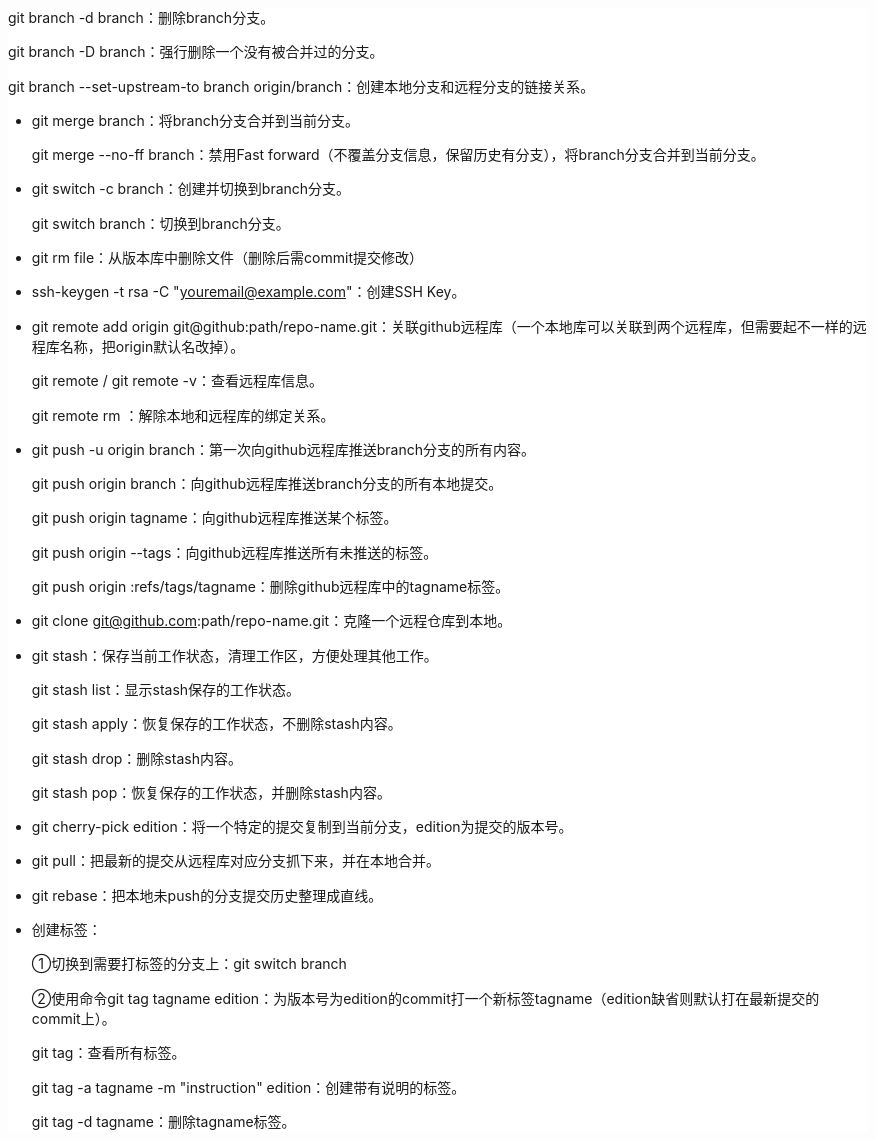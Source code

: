   git branch -d branch：删除branch分支。

  git branch -D branch：强行删除一个没有被合并过的分支。

  git branch --set-upstream-to branch origin/branch：创建本地分支和远程分支的链接关系。

- git merge branch：将branch分支合并到当前分支。

  git merge --no-ff branch：禁用Fast forward（不覆盖分支信息，保留历史有分支），将branch分支合并到当前分支。

- git switch -c branch：创建并切换到branch分支。

  git switch branch：切换到branch分支。

- git rm file：从版本库中删除文件（删除后需commit提交修改）

- ssh-keygen -t rsa -C "youremail@example.com"：创建SSH Key。

- git remote add origin git@github:path/repo-name.git：关联github远程库（一个本地库可以关联到两个远程库，但需要起不一样的远程库名称，把origin默认名改掉）。

  git remote / git remote -v：查看远程库信息。

  git remote rm <name>：解除本地和远程库的绑定关系。

- git push -u origin branch：第一次向github远程库推送branch分支的所有内容。

  git push origin branch：向github远程库推送branch分支的所有本地提交。

  git push origin tagname：向github远程库推送某个标签。

  git push origin --tags：向github远程库推送所有未推送的标签。

  git push origin :refs/tags/tagname：删除github远程库中的tagname标签。

- git clone git@github.com:path/repo-name.git：克隆一个远程仓库到本地。

- git stash：保存当前工作状态，清理工作区，方便处理其他工作。

  git stash list：显示stash保存的工作状态。

  git stash apply：恢复保存的工作状态，不删除stash内容。

  git stash drop：删除stash内容。

  git stash pop：恢复保存的工作状态，并删除stash内容。

- git cherry-pick edition：将一个特定的提交复制到当前分支，edition为提交的版本号。

- git pull：把最新的提交从远程库对应分支抓下来，并在本地合并。

- git rebase：把本地未push的分支提交历史整理成直线。

- 创建标签：

  ①切换到需要打标签的分支上：git switch branch

  ②使用命令git tag tagname edition：为版本号为edition的commit打一个新标签tagname（edition缺省则默认打在最新提交的commit上）。

  git tag：查看所有标签。

  git tag -a tagname -m "instruction" edition：创建带有说明的标签。

  git tag -d tagname：删除tagname标签。
